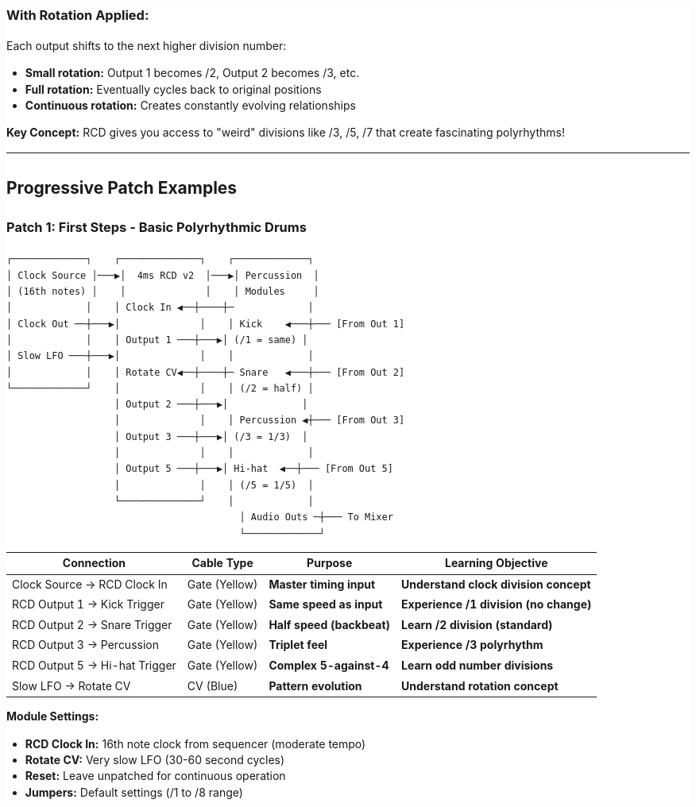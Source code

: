 ### **With Rotation Applied:**
Each output shifts to the next higher division number:
- **Small rotation:** Output 1 becomes /2, Output 2 becomes /3, etc.
- **Full rotation:** Eventually cycles back to original positions
- **Continuous rotation:** Creates constantly evolving relationships

**Key Concept:** RCD gives you access to "weird" divisions like /3, /5, /7 that create fascinating polyrhythms!

---

## Progressive Patch Examples

### **Patch 1: First Steps - Basic Polyrhythmic Drums**
```
┌─────────────┐    ┌──────────────┐    ┌─────────────┐
│ Clock Source │───▶│  4ms RCD v2  │───▶│ Percussion  │
│ (16th notes) │    │              │    │ Modules     │
│             │    │ Clock In ◀──┼────┼─             │
│ Clock Out ──┼───▶│              │    │ Kick    ◀───┼─── [From Out 1]
│             │    │ Output 1 ───┼───▶│ (/1 = same) │
│ Slow LFO ───┼───▶│              │    │             │
│             │    │ Rotate CV◀──┼────┼─ Snare   ◀───┼─── [From Out 2]
└─────────────┘    │              │    │ (/2 = half) │
                   │ Output 2 ───┼───▶│             │
                   │              │    │ Percussion ◀┼─── [From Out 3]
                   │ Output 3 ───┼───▶│ (/3 = 1/3)  │
                   │              │    │             │
                   │ Output 5 ───┼───▶│ Hi-hat  ◀──┼─── [From Out 5]
                   │              │    │ (/5 = 1/5)  │
                   └──────────────┘    │             │
                                         │ Audio Outs ─┼─── To Mixer
                                         └─────────────┘
```

| Connection | Cable Type | Purpose | Learning Objective |
|------------|------------|---------|-------------------|
| Clock Source → RCD Clock In | Gate (Yellow) | **Master timing input** | **Understand clock division concept** |
| RCD Output 1 → Kick Trigger | Gate (Yellow) | **Same speed as input** | **Experience /1 division (no change)** |
| RCD Output 2 → Snare Trigger | Gate (Yellow) | **Half speed (backbeat)** | **Learn /2 division (standard)** |
| RCD Output 3 → Percussion | Gate (Yellow) | **Triplet feel** | **Experience /3 polyrhythm** |
| RCD Output 5 → Hi-hat Trigger | Gate (Yellow) | **Complex 5-against-4** | **Learn odd number divisions** |
| Slow LFO → Rotate CV | CV (Blue) | **Pattern evolution** | **Understand rotation concept** |

**Module Settings:**
- **RCD Clock In:** 16th note clock from sequencer (moderate tempo)
- **Rotate CV:** Very slow LFO (30-60 second cycles)
- **Reset:** Leave unpatched for continuous operation
- **Jumpers:** Default settings (/1 to /8 range)
